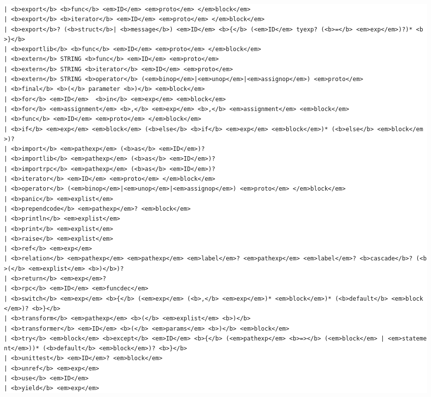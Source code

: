     | <b>export</b> <b>func</b> <em>ID</em> <em>proto</em> </em>block</em>
    | <b>export</b> <b>iterator</b> <em>ID</em> <em>proto</em> </em>block</em>
    | <b>export</b>? (<b>struct</b>| <b>message</b>) <em>ID</em> <b>{</b> (<em>ID</em> tyexp? (<b>=</b> <em>exp</em>)?)* <b>}</b>
    | <b>exportlib</b> <b>func</b> <em>ID</em> <em>proto</em> </em>block</em>
    | <b>extern</b> STRING <b>func</b> <em>ID</em> <em>proto</em>
    | <b>extern</b> STRING <b>iterator</b> <em>ID</em> <em>proto</em>
    | <b>extern</b> STRING <b>operator</b> (<em>binop</em>|<em>unop</em>|<em>assignop</em>) <em>proto</em>
    | <b>final</b> <b>(</b> parameter <b>)</b> <em>block</em>
    | <b>for</b> <em>ID</em>  <b>in</b> <em>exp</em> <em>block</em>
    | <b>for</b> <em>assignment</em> <b>,</b> <em>exp</em> <b>,</b> <em>assignment</em> <em>block</em>
    | <b>func</b> <em>ID</em> <em>proto</em> </em>block</em>
    | <b>if</b> <em>exp</em> <em>block</em> (<b>else</b> <b>if</b> <em>exp</em> <em>block</em>)* (<b>else</b> <em>block</em>)?
    | <b>import</b> <em>pathexp</em> (<b>as</b> <em>ID</em>)?
    | <b>importlib</b> <em>pathexp</em> (<b>as</b> <em>ID</em>)?
    | <b>importrpc</b> <em>pathexp</em> (<b>as</b> <em>ID</em>)?
    | <b>iterator</b> <em>ID</em> <em>proto</em> </em>block</em>
    | <b>operator</b> (<em>binop</em>|<em>unop</em>|<em>assignop</em>) <em>proto</em> </em>block</em>
    | <b>panic</b> <em>explist</em>
    | <b>prependcode</b> <em>pathexp</em>? <em>block</em>
    | <b>println</b> <em>explist</em>
    | <b>print</b> <em>explist</em>
    | <b>raise</b> <em>explist</em>
    | <b>ref</b> <em>exp</em>
    | <b>relation</b> <em>pathexp</em> <em>pathexp</em> <em>label</em>? <em>pathexp</em> <em>label</em>? <b>cascade</b>? (<b>(</b> <em>explist</em> <b>)</b>)?
    | <b>return</b> <em>exp</em>?
    | <b>rpc</b> <em>ID</em> <em>funcdec</em>
    | <b>switch</b> <em>exp</em> <b>{</b> (<em>exp</em> (<b>,</b> <em>exp</em>)* <em>block</em>)* (<b>default</b> <em>block</em>)? <b>}</b>
    | <b>transform</b> <em>pathexp</em> <b>(</b> <em>explist</em> <b>)</b>
    | <b>transformer</b> <em>ID</em> <b>(</b> <em>params</em> <b>)</b> <em>block</em>
    | <b>try</b> <em>block</em> <b>except</b> <em>ID</em> <b>{</b> (<em>pathexp</em> <b>=></b> (<em>block</em> | <em>statement</em>))* (<b>default</b> <em>block</em>)? <b>}</b>
    | <b>unittest</b> <em>ID</em>? <em>block</em>
    | <b>unref</b> <em>exp</em>
    | <b>use</b> <em>ID</em>
    | <b>yield</b> <em>exp</em>
